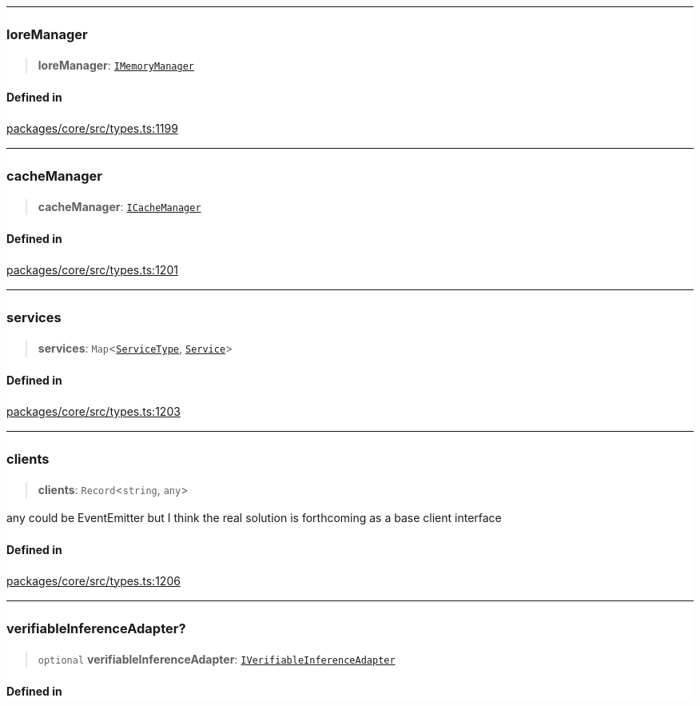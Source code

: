 ***

### loreManager

> **loreManager**: [`IMemoryManager`](IMemoryManager.md)

#### Defined in

[packages/core/src/types.ts:1199](https://github.com/Vicolee/riddleculous-ai-agent/blob/main/packages/core/src/types.ts#L1199)

***

### cacheManager

> **cacheManager**: [`ICacheManager`](ICacheManager.md)

#### Defined in

[packages/core/src/types.ts:1201](https://github.com/Vicolee/riddleculous-ai-agent/blob/main/packages/core/src/types.ts#L1201)

***

### services

> **services**: `Map`\<[`ServiceType`](../enumerations/ServiceType.md), [`Service`](../classes/Service.md)\>

#### Defined in

[packages/core/src/types.ts:1203](https://github.com/Vicolee/riddleculous-ai-agent/blob/main/packages/core/src/types.ts#L1203)

***

### clients

> **clients**: `Record`\<`string`, `any`\>

any could be EventEmitter
but I think the real solution is forthcoming as a base client interface

#### Defined in

[packages/core/src/types.ts:1206](https://github.com/Vicolee/riddleculous-ai-agent/blob/main/packages/core/src/types.ts#L1206)

***

### verifiableInferenceAdapter?

> `optional` **verifiableInferenceAdapter**: [`IVerifiableInferenceAdapter`](IVerifiableInferenceAdapter.md)

#### Defined in

